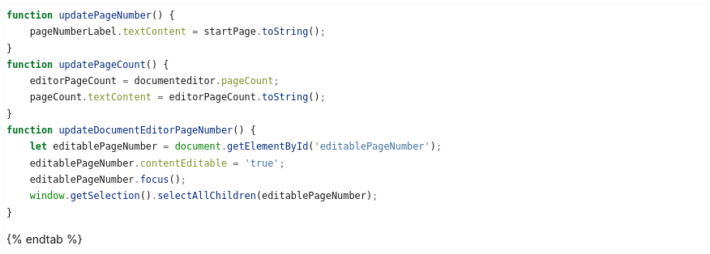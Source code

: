 ```typescript
function updatePageNumber() {
    pageNumberLabel.textContent = startPage.toString();
}
function updatePageCount() {
    editorPageCount = documenteditor.pageCount;
    pageCount.textContent = editorPageCount.toString();
}
function updateDocumentEditorPageNumber() {
    let editablePageNumber = document.getElementById('editablePageNumber');
    editablePageNumber.contentEditable = 'true';
    editablePageNumber.focus();
    window.getSelection().selectAllChildren(editablePageNumber);
}
```

{% endtab %}
